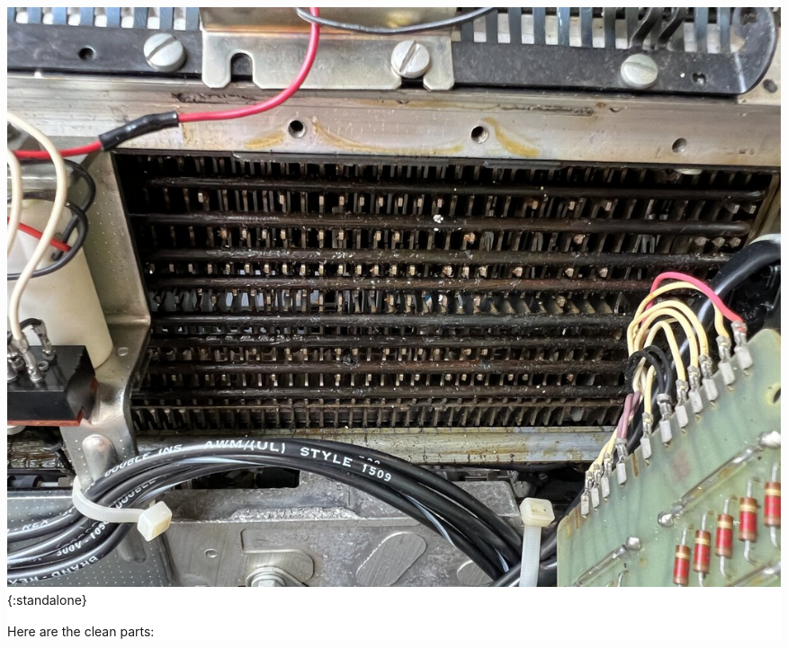 ![Grease and dirt under the keyboard](/assets/posts/ibm-electronic-composer/2x/IMG_1979.jpg){:standalone}

Here are the clean parts:
